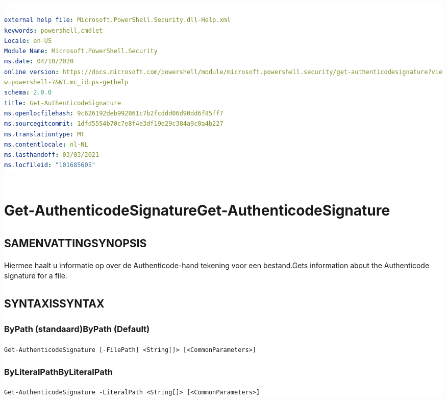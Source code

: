 ```yaml
---
external help file: Microsoft.PowerShell.Security.dll-Help.xml
keywords: powershell,cmdlet
Locale: en-US
Module Name: Microsoft.PowerShell.Security
ms.date: 04/10/2020
online version: https://docs.microsoft.com/powershell/module/microsoft.powershell.security/get-authenticodesignature?view=powershell-7&WT.mc_id=ps-gethelp
schema: 2.0.0
title: Get-AuthenticodeSignature
ms.openlocfilehash: 9c626192deb992861c7b2fcddd06d90dd6f85ff7
ms.sourcegitcommit: 1dfd5554b70c7e8f4e3df19e29c384a9c0a4b227
ms.translationtype: MT
ms.contentlocale: nl-NL
ms.lasthandoff: 03/03/2021
ms.locfileid: "101685605"
---
```

# <span data-ttu-id="4507e-103">Get-AuthenticodeSignature</span><span class="sxs-lookup"><span data-stu-id="4507e-103">Get-AuthenticodeSignature</span></span>

## <span data-ttu-id="4507e-104">SAMENVATTING</span><span class="sxs-lookup"><span data-stu-id="4507e-104">SYNOPSIS</span></span>
<span data-ttu-id="4507e-105">Hiermee haalt u informatie op over de Authenticode-hand tekening voor een bestand.</span><span class="sxs-lookup"><span data-stu-id="4507e-105">Gets information about the Authenticode signature for a file.</span></span>

## <span data-ttu-id="4507e-106">SYNTAXIS</span><span class="sxs-lookup"><span data-stu-id="4507e-106">SYNTAX</span></span>

### <span data-ttu-id="4507e-107">ByPath (standaard)</span><span class="sxs-lookup"><span data-stu-id="4507e-107">ByPath (Default)</span></span>

```
Get-AuthenticodeSignature [-FilePath] <String[]> [<CommonParameters>]
```

### <span data-ttu-id="4507e-108">ByLiteralPath</span><span class="sxs-lookup"><span data-stu-id="4507e-108">ByLiteralPath</span></span>

```
Get-AuthenticodeSignature -LiteralPath <String[]> [<CommonParameters>]
```
